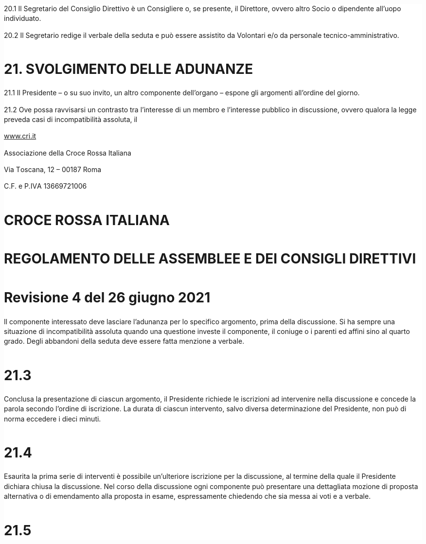20.1 Ιl Segretario del Consiglio Direttivo è un Consigliere o, se presente, il Direttore, ovvero altro Socio o dipendente all’uopo individuato.

20.2 Ιl Segretario redige il verbale della seduta e può essere assistito da Volontari e/o da personale tecnico-amministrativo.

# 21. SVOLGIMENTO DELLE ADUNANZE

21.1 Ιl Ρresidente – o su suo invito, un altro componente dell’organo – espone gli argomenti all’ordine del giorno.

21.2 Ove possa ravvisarsi un contrasto tra l’interesse di un membro e l’interesse pubblico in discussione, ovvero qualora la legge preveda casi di incompatibilità assoluta, il

www.cri.it

Associazione della Croce Rossa Ιtaliana

Via Τoscana, 12 – 00187 Roma

C.F. e Ρ.ΙVΑ 13669721006

# CRΟCΕ RΟSSΑ ΙΤΑLΙΑΝΑ

# REGOLAMENTO DΕLLΕ ΑSSΕΜΒLΕΕ E DΕΙ CΟΝSΙGLΙ DΙRΕΤΤΙVΙ

# Revisione 4 del 26 giugno 2021

Il componente interessato deve lasciare l’adunanza per lo specifico argomento, prima della discussione. Si ha sempre una situazione di incompatibilità assoluta quando una questione investe il componente, il coniuge o i parenti ed affini sino al quarto grado. Degli abbandoni della seduta deve essere fatta menzione a verbale.

# 21.3

Conclusa la presentazione di ciascun argomento, il Presidente richiede le iscrizioni ad intervenire nella discussione e concede la parola secondo l’ordine di iscrizione. La durata di ciascun intervento, salvo diversa determinazione del Presidente, non può di norma eccedere i dieci minuti.

# 21.4

Esaurita la prima serie di interventi è possibile un’ulteriore iscrizione per la discussione, al termine della quale il Presidente dichiara chiusa la discussione. Nel corso della discussione ogni componente può presentare una dettagliata mozione di proposta alternativa o di emendamento alla proposta in esame, espressamente chiedendo che sia messa ai voti e a verbale.

# 21.5
